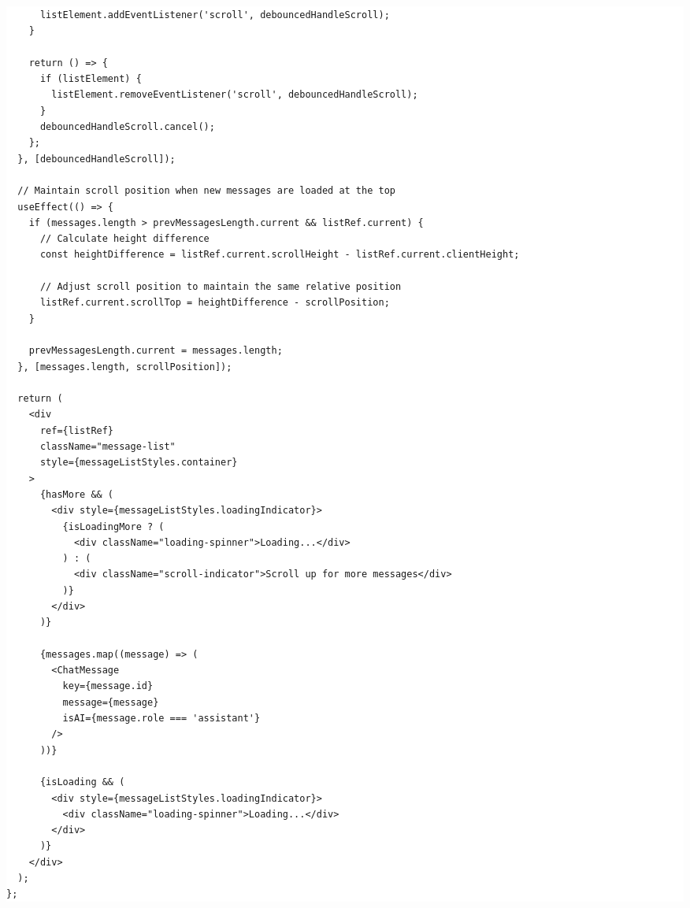    ```tsx
         listElement.addEventListener('scroll', debouncedHandleScroll);
       }

       return () => {
         if (listElement) {
           listElement.removeEventListener('scroll', debouncedHandleScroll);
         }
         debouncedHandleScroll.cancel();
       };
     }, [debouncedHandleScroll]);

     // Maintain scroll position when new messages are loaded at the top
     useEffect(() => {
       if (messages.length > prevMessagesLength.current && listRef.current) {
         // Calculate height difference
         const heightDifference = listRef.current.scrollHeight - listRef.current.clientHeight;

         // Adjust scroll position to maintain the same relative position
         listRef.current.scrollTop = heightDifference - scrollPosition;
       }

       prevMessagesLength.current = messages.length;
     }, [messages.length, scrollPosition]);

     return (
       <div
         ref={listRef}
         className="message-list"
         style={messageListStyles.container}
       >
         {hasMore && (
           <div style={messageListStyles.loadingIndicator}>
             {isLoadingMore ? (
               <div className="loading-spinner">Loading...</div>
             ) : (
               <div className="scroll-indicator">Scroll up for more messages</div>
             )}
           </div>
         )}

         {messages.map((message) => (
           <ChatMessage
             key={message.id}
             message={message}
             isAI={message.role === 'assistant'}
           />
         ))}

         {isLoading && (
           <div style={messageListStyles.loadingIndicator}>
             <div className="loading-spinner">Loading...</div>
           </div>
         )}
       </div>
     );
   };
   ```
